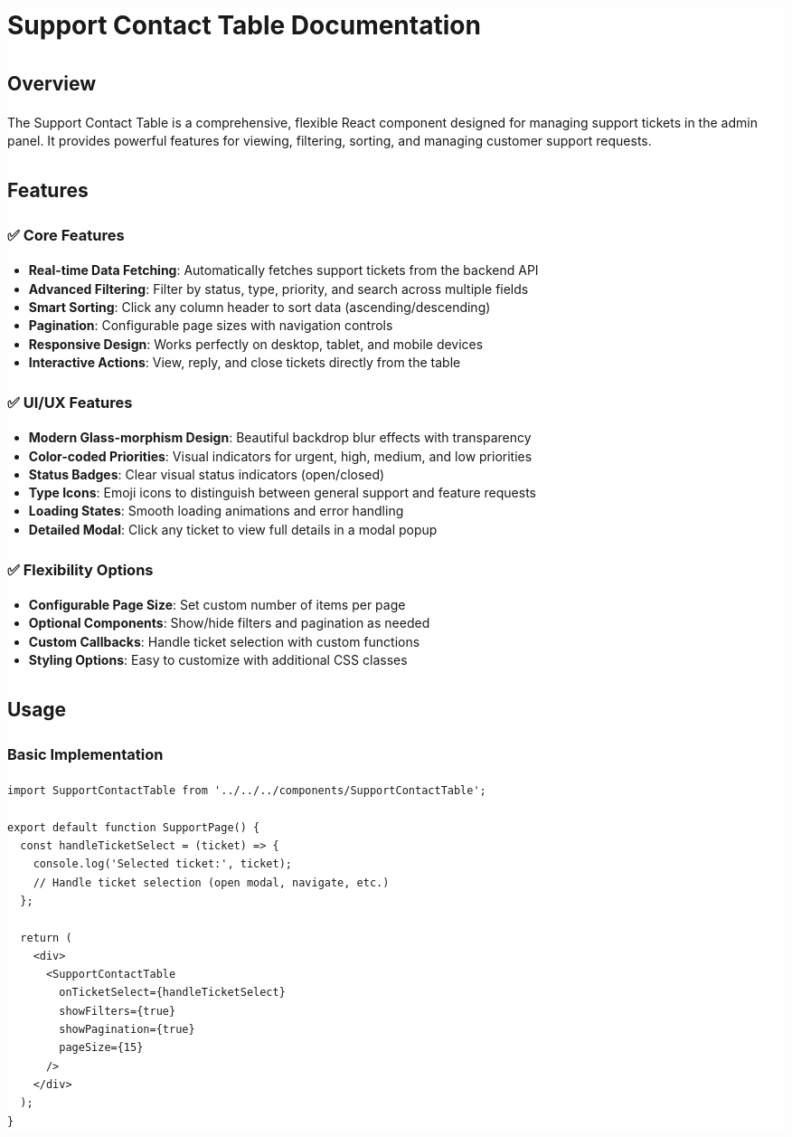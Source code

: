 # Support Contact Table Documentation

## Overview

The Support Contact Table is a comprehensive, flexible React component designed for managing support tickets in the admin panel. It provides powerful features for viewing, filtering, sorting, and managing customer support requests.

## Features

### ✅ Core Features
- **Real-time Data Fetching**: Automatically fetches support tickets from the backend API
- **Advanced Filtering**: Filter by status, type, priority, and search across multiple fields
- **Smart Sorting**: Click any column header to sort data (ascending/descending)
- **Pagination**: Configurable page sizes with navigation controls
- **Responsive Design**: Works perfectly on desktop, tablet, and mobile devices
- **Interactive Actions**: View, reply, and close tickets directly from the table

### ✅ UI/UX Features
- **Modern Glass-morphism Design**: Beautiful backdrop blur effects with transparency
- **Color-coded Priorities**: Visual indicators for urgent, high, medium, and low priorities
- **Status Badges**: Clear visual status indicators (open/closed)
- **Type Icons**: Emoji icons to distinguish between general support and feature requests
- **Loading States**: Smooth loading animations and error handling
- **Detailed Modal**: Click any ticket to view full details in a modal popup

### ✅ Flexibility Options
- **Configurable Page Size**: Set custom number of items per page
- **Optional Components**: Show/hide filters and pagination as needed
- **Custom Callbacks**: Handle ticket selection with custom functions
- **Styling Options**: Easy to customize with additional CSS classes

## Usage

### Basic Implementation

```tsx
import SupportContactTable from '../../../components/SupportContactTable';

export default function SupportPage() {
  const handleTicketSelect = (ticket) => {
    console.log('Selected ticket:', ticket);
    // Handle ticket selection (open modal, navigate, etc.)
  };

  return (
    <div>
      <SupportContactTable 
        onTicketSelect={handleTicketSelect}
        showFilters={true}
        showPagination={true}
        pageSize={15}
      />
    </div>
  );
}
```
